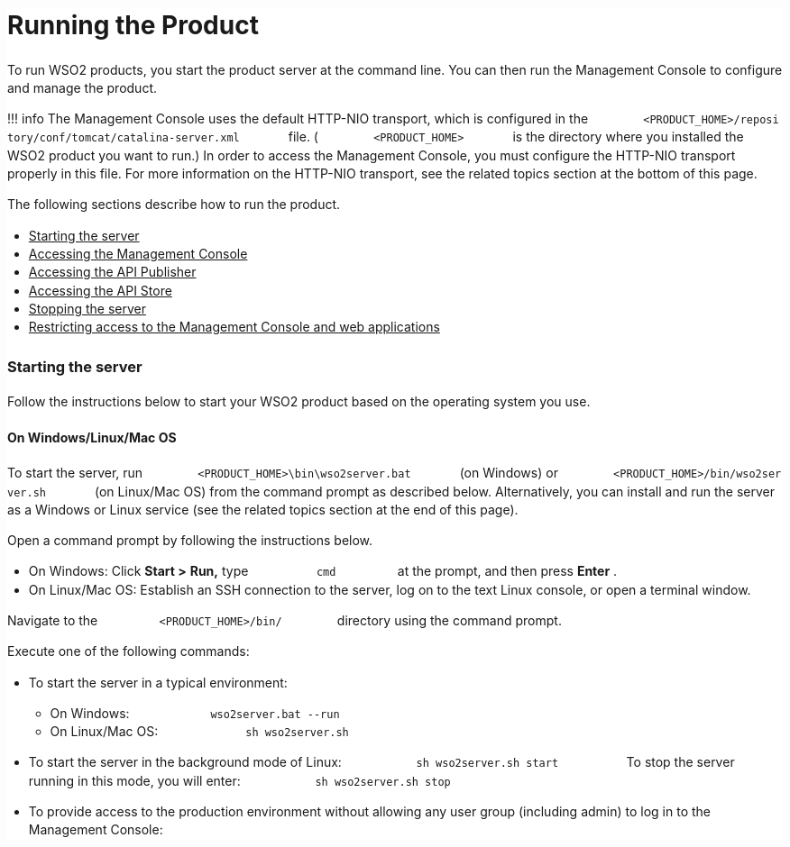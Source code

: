 # Running the Product

To run WSO2 products, you start the product server at the command line. You can then run the Management Console to configure and manage the product.

!!! info
The Management Console uses the default HTTP-NIO transport, which is configured in the `         <PRODUCT_HOME>/repository/conf/tomcat/catalina-server.xml        ` file. ( `         <PRODUCT_HOME>        ` is the directory where you installed the WSO2 product you want to run.) In order to access the Management Console, you must configure the HTTP-NIO transport properly in this file. For more information on the HTTP-NIO transport, see the related topics section at the bottom of this page.


The following sections describe how to run the product.

-   [Starting the server](#RunningtheProduct-Startingtheserver)
-   [Accessing the Management Console](#RunningtheProduct-AccessingtheManagementConsole)
-   [Accessing the API Publisher](#RunningtheProduct-AccessingtheAPIPublisher)
-   [Accessing the API Store](#RunningtheProduct-AccessingtheAPIStore)
-   [Stopping the server](#RunningtheProduct-Stoppingtheserver)
-   [Restricting access to the Management Console and web applications](#RunningtheProduct-RestrictingaccesstotheManagementConsoleandwebapplications)

### Starting the server

Follow the instructions below to start your WSO2 product based on the operating system you use.

#### On Windows/Linux/Mac OS

To start the server, run `         <PRODUCT_HOME>\bin\wso2server.bat        ` (on Windows) or `         <PRODUCT_HOME>/bin/wso2server.sh        ` (on Linux/Mac OS) from the command prompt as described below. Alternatively, you can install and run the server as a Windows or Linux service (see the related topics section at the end of this page).

Open a command prompt by following the instructions below.

-   On Windows: Click **Start &gt;** **Run,** type `           cmd          ` at the prompt, and then press **Enter** .
-   On Linux/Mac OS: Establish an SSH connection to the server, log on to the text Linux console, or open a terminal window.

Navigate to the `          <PRODUCT_HOME>/bin/         ` directory using the command prompt.

Execute one of the following commands:

-   To start the server in a typical environment:
    -   On Windows: `             wso2server.bat --run            `
    -   On Linux/Mac OS: `              sh wso2server.sh             `

-   To start the server in the background mode of Linux: `            sh wso2server.sh start           `
    To stop the server running in this mode, you will enter: `            sh wso2server.sh stop           `

-   To provide access to the production environment without allowing any user group (including admin) to log in to the Management Console:
